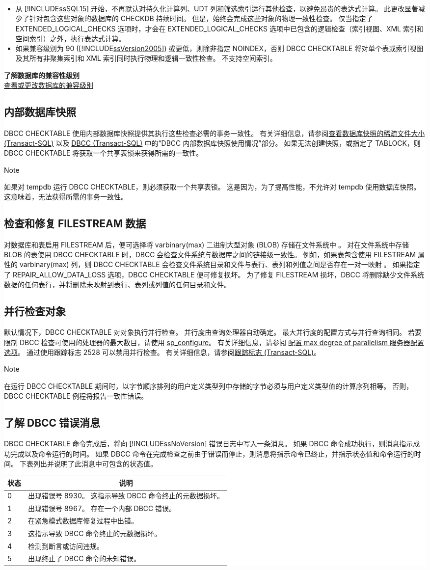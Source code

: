 - 从 [!INCLUDE[ssSQL15](../../includes/sssql15-md.md)] 开始，不再默认对持久化计算列、UDT 列和筛选索引运行其他检查，以避免昂贵的表达式计算。 此更改显著减少了针对包含这些对象的数据库的 CHECKDB 持续时间。 但是，始终会完成这些对象的物理一致性检查。 仅当指定了 EXTENDED_LOGICAL_CHECKS 选项时，才会在 EXTENDED_LOGICAL_CHECKS 选项中已包含的逻辑检查（索引视图、XML 索引和空间索引）之外，执行表达式计算。
-  如果兼容级别为 90 ([!INCLUDE[ssVersion2005](../../includes/ssversion2005-md.md)]) 或更低，则除非指定 NOINDEX，否则 DBCC CHECKTABLE 将对单个表或索引视图及其所有非聚集索引和 XML 索引同时执行物理和逻辑一致性检查。 不支持空间索引。
    
 **了解数据库的兼容性级别**    
[查看或更改数据库的兼容级别](../../relational-databases/databases/view-or-change-the-compatibility-level-of-a-database.md)    
    
## <a name="internal-database-snapshot"></a>内部数据库快照    
DBCC CHECKTABLE 使用内部数据库快照提供其执行这些检查必需的事务一致性。 有关详细信息，请参阅[查看数据库快照的稀疏文件大小 (Transact-SQL)](../../relational-databases/databases/view-the-size-of-the-sparse-file-of-a-database-snapshot-transact-sql.md) 以及 [DBCC (Transact-SQL)](../../t-sql/database-console-commands/dbcc-transact-sql.md) 中的“DBCC 内部数据库快照使用情况”部分。
如果无法创建快照，或指定了 TABLOCK，则 DBCC CHECKTABLE 将获取一个共享表锁来获得所需的一致性。
    
> [!NOTE]    
> 如果对 tempdb 运行 DBCC CHECKTABLE，则必须获取一个共享表锁。 这是因为，为了提高性能，不允许对 tempdb 使用数据库快照。 这意味着，无法获得所需的事务一致性。    
    
## <a name="checking-and-repairing-filestream-data"></a>检查和修复 FILESTREAM 数据    
对数据库和表启用 FILESTREAM 后，便可选择将 varbinary(max) 二进制大型对象 (BLOB) 存储在文件系统中  。 对在文件系统中存储 BLOB 的表使用 DBCC CHECKTABLE 时，DBCC 会检查文件系统与数据库之间的链接级一致性。
例如，如果表包含使用 FILESTREAM 属性的 varbinary(max) 列，则 DBCC CHECKTABLE 会检查文件系统目录和文件与表行、表列和列值之间是否存在一对一映射  。 如果指定了 REPAIR_ALLOW_DATA_LOSS 选项，DBCC CHECKTABLE 便可修复损坏。 为了修复 FILESTREAM 损坏，DBCC 将删除缺少文件系统数据的任何表行，并将删除未映射到表行、表列或列值的任何目录和文件。
    
## <a name="checking-objects-in-parallel"></a>并行检查对象    
默认情况下，DBCC CHECKTABLE 对对象执行并行检查。 并行度由查询处理器自动确定。 最大并行度的配置方式与并行查询相同。 若要限制 DBCC 检查可使用的处理器的最大数目，请使用 [sp_configure](../../relational-databases/system-stored-procedures/sp-configure-transact-sql.md)。 有关详细信息，请参阅 [配置 max degree of parallelism 服务器配置选项](../../database-engine/configure-windows/configure-the-max-degree-of-parallelism-server-configuration-option.md)。
通过使用跟踪标志 2528 可以禁用并行检查。 有关详细信息，请参阅[跟踪标志 (Transact-SQL)](../../t-sql/database-console-commands/dbcc-traceon-trace-flags-transact-sql.md)。
    
> [!NOTE]    
> 在运行 DBCC CHECKTABLE 期间时，以字节顺序排列的用户定义类型列中存储的字节必须与用户定义类型值的计算序列相等。 否则，DBCC CHECKTABLE 例程将报告一致性错误。    
    
## <a name="understanding-dbcc-error-messages"></a>了解 DBCC 错误消息    
DBCC CHECKTABLE 命令完成后，将向 [!INCLUDE[ssNoVersion](../../includes/ssnoversion-md.md)] 错误日志中写入一条消息。 如果 DBCC 命令成功执行，则消息指示成功完成以及命令运行的时间。 如果 DBCC 命令在完成检查之前由于错误而停止，则消息将指示命令已终止，并指示状态值和命令运行的时间。 下表列出并说明了此消息中可包含的状态值。
    
|状态|说明|    
|-----------|-----------------|    
|0|出现错误号 8930。 这指示导致 DBCC 命令终止的元数据损坏。|    
|1|出现错误号 8967。 存在一个内部 DBCC 错误。|    
|2|在紧急模式数据库修复过程中出错。|    
|3|这指示导致 DBCC 命令终止的元数据损坏。|    
|4|检测到断言或访问违规。|    
|5|出现终止了 DBCC 命令的未知错误。|    
    
